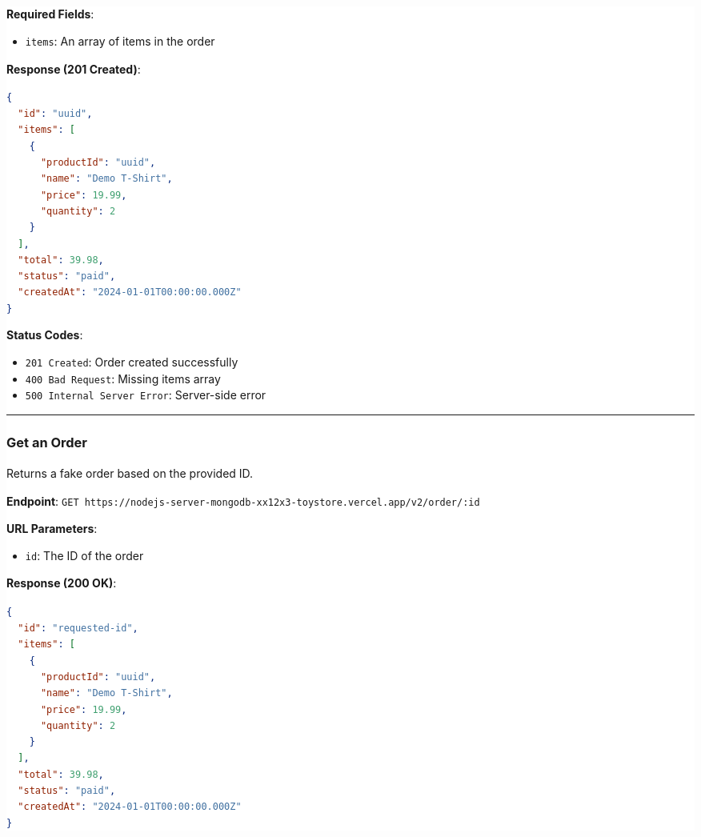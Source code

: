 **Required Fields**:

- `items`: An array of items in the order

**Response (201 Created)**:

```json
{
  "id": "uuid",
  "items": [
    {
      "productId": "uuid",
      "name": "Demo T-Shirt",
      "price": 19.99,
      "quantity": 2
    }
  ],
  "total": 39.98,
  "status": "paid",
  "createdAt": "2024-01-01T00:00:00.000Z"
}
```

**Status Codes**:

- `201 Created`: Order created successfully
- `400 Bad Request`: Missing items array
- `500 Internal Server Error`: Server-side error

---

### Get an Order

Returns a fake order based on the provided ID.

**Endpoint**: `GET https://nodejs-server-mongodb-xx12x3-toystore.vercel.app/v2/order/:id`

**URL Parameters**:

- `id`: The ID of the order

**Response (200 OK)**:

```json
{
  "id": "requested-id",
  "items": [
    {
      "productId": "uuid",
      "name": "Demo T-Shirt",
      "price": 19.99,
      "quantity": 2
    }
  ],
  "total": 39.98,
  "status": "paid",
  "createdAt": "2024-01-01T00:00:00.000Z"
}
```
